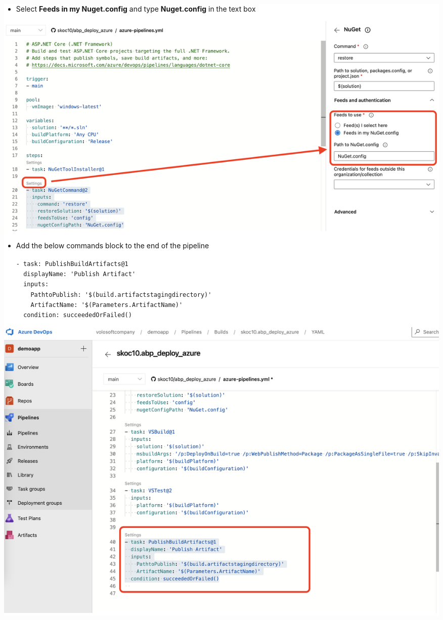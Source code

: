 * Select **Feeds in my Nuget.config** and type **Nuget.config** in the text box

![azdevops-3](../images/azdevops-3.png)

* Add the below commands block to the end of the pipeline

    ```
    - task: PublishBuildArtifacts@1
      displayName: 'Publish Artifact'
      inputs:
        PathtoPublish: '$(build.artifactstagingdirectory)'
        ArtifactName: '$(Parameters.ArtifactName)'
      condition: succeededOrFailed()
    ```
![azdevops-4](../images/azdevops-4.png)